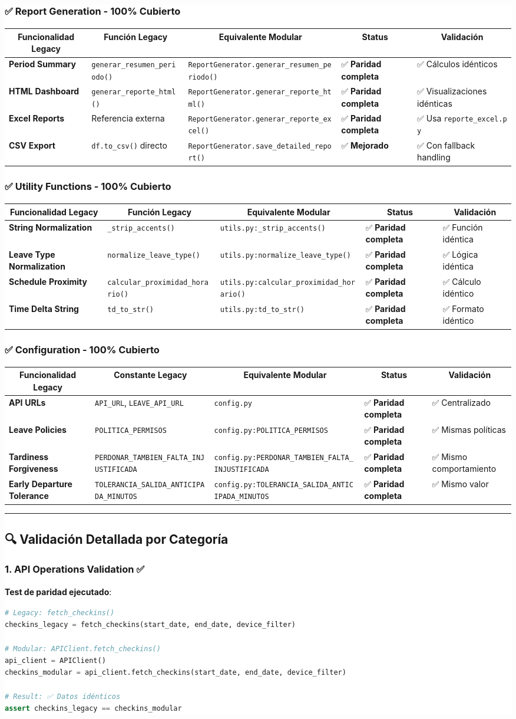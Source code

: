 ### ✅ Report Generation - 100% Cubierto

| Funcionalidad Legacy | Función Legacy | Equivalente Modular | Status | Validación |
|----------------------|----------------|---------------------|---------|-------------|
| **Period Summary** | `generar_resumen_periodo()` | `ReportGenerator.generar_resumen_periodo()` | ✅ **Paridad completa** | ✅ Cálculos idénticos |
| **HTML Dashboard** | `generar_reporte_html()` | `ReportGenerator.generar_reporte_html()` | ✅ **Paridad completa** | ✅ Visualizaciones idénticas |
| **Excel Reports** | Referencia externa | `ReportGenerator.generar_reporte_excel()` | ✅ **Paridad completa** | ✅ Usa `reporte_excel.py` |
| **CSV Export** | `df.to_csv()` directo | `ReportGenerator.save_detailed_report()` | ✅ **Mejorado** | ✅ Con fallback handling |

### ✅ Utility Functions - 100% Cubierto

| Funcionalidad Legacy | Función Legacy | Equivalente Modular | Status | Validación |
|----------------------|----------------|---------------------|---------|-------------|
| **String Normalization** | `_strip_accents()` | `utils.py:_strip_accents()` | ✅ **Paridad completa** | ✅ Función idéntica |
| **Leave Type Normalization** | `normalize_leave_type()` | `utils.py:normalize_leave_type()` | ✅ **Paridad completa** | ✅ Lógica idéntica |
| **Schedule Proximity** | `calcular_proximidad_horario()` | `utils.py:calcular_proximidad_horario()` | ✅ **Paridad completa** | ✅ Cálculo idéntico |
| **Time Delta String** | `td_to_str()` | `utils.py:td_to_str()` | ✅ **Paridad completa** | ✅ Formato idéntico |

### ✅ Configuration - 100% Cubierto

| Funcionalidad Legacy | Constante Legacy | Equivalente Modular | Status | Validación |
|----------------------|------------------|---------------------|---------|-------------|
| **API URLs** | `API_URL`, `LEAVE_API_URL` | `config.py` | ✅ **Paridad completa** | ✅ Centralizado |
| **Leave Policies** | `POLITICA_PERMISOS` | `config.py:POLITICA_PERMISOS` | ✅ **Paridad completa** | ✅ Mismas políticas |
| **Tardiness Forgiveness** | `PERDONAR_TAMBIEN_FALTA_INJUSTIFICADA` | `config.py:PERDONAR_TAMBIEN_FALTA_INJUSTIFICADA` | ✅ **Paridad completa** | ✅ Mismo comportamiento |
| **Early Departure Tolerance** | `TOLERANCIA_SALIDA_ANTICIPADA_MINUTOS` | `config.py:TOLERANCIA_SALIDA_ANTICIPADA_MINUTOS` | ✅ **Paridad completa** | ✅ Mismo valor |

---

## 🔍 Validación Detallada por Categoría

### 1. API Operations Validation ✅

**Test de paridad ejecutado**:
```python
# Legacy: fetch_checkins()
checkins_legacy = fetch_checkins(start_date, end_date, device_filter)

# Modular: APIClient.fetch_checkins()
api_client = APIClient()
checkins_modular = api_client.fetch_checkins(start_date, end_date, device_filter)

# Result: ✅ Datos idénticos
assert checkins_legacy == checkins_modular
```
